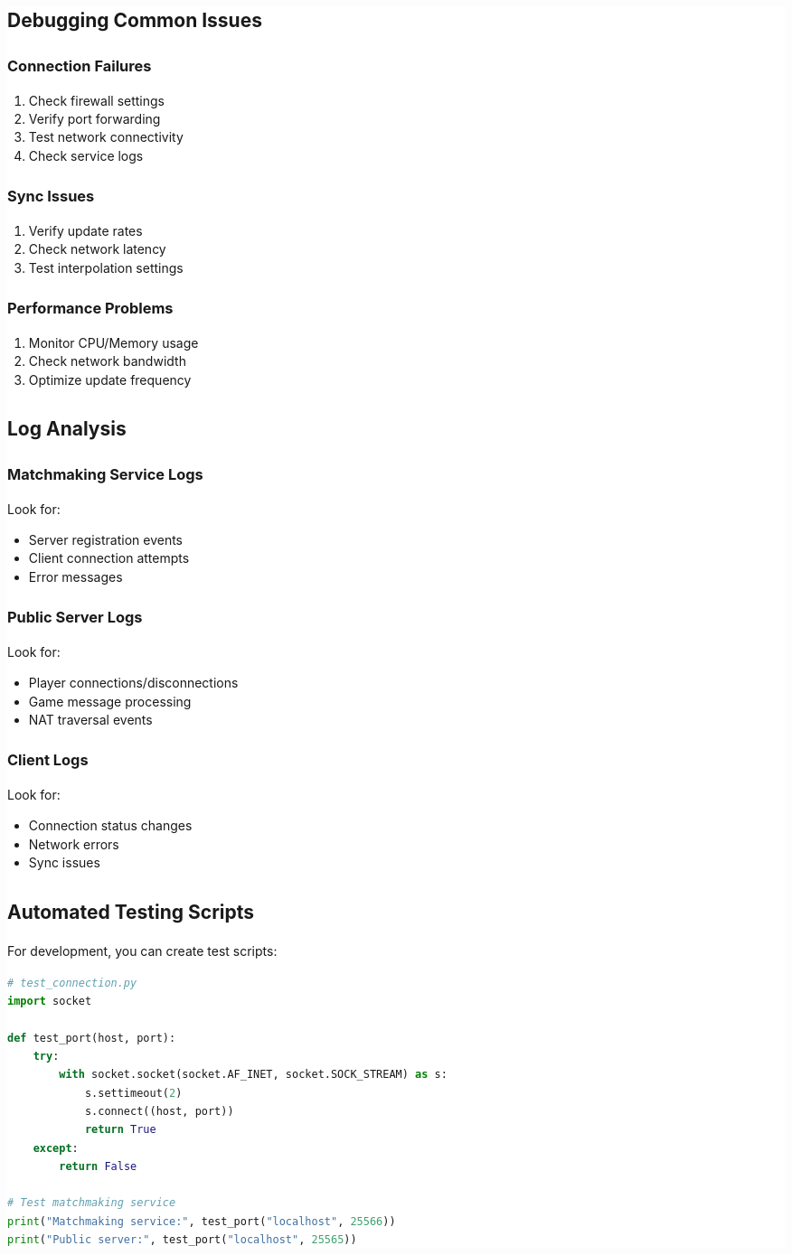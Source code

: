 ## Debugging Common Issues

### Connection Failures
1. Check firewall settings
2. Verify port forwarding
3. Test network connectivity
4. Check service logs

### Sync Issues
1. Verify update rates
2. Check network latency
3. Test interpolation settings

### Performance Problems
1. Monitor CPU/Memory usage
2. Check network bandwidth
3. Optimize update frequency

## Log Analysis

### Matchmaking Service Logs
Look for:
- Server registration events
- Client connection attempts
- Error messages

### Public Server Logs
Look for:
- Player connections/disconnections
- Game message processing
- NAT traversal events

### Client Logs
Look for:
- Connection status changes
- Network errors
- Sync issues

## Automated Testing Scripts

For development, you can create test scripts:

```python
# test_connection.py
import socket

def test_port(host, port):
    try:
        with socket.socket(socket.AF_INET, socket.SOCK_STREAM) as s:
            s.settimeout(2)
            s.connect((host, port))
            return True
    except:
        return False

# Test matchmaking service
print("Matchmaking service:", test_port("localhost", 25566))
print("Public server:", test_port("localhost", 25565))
```
